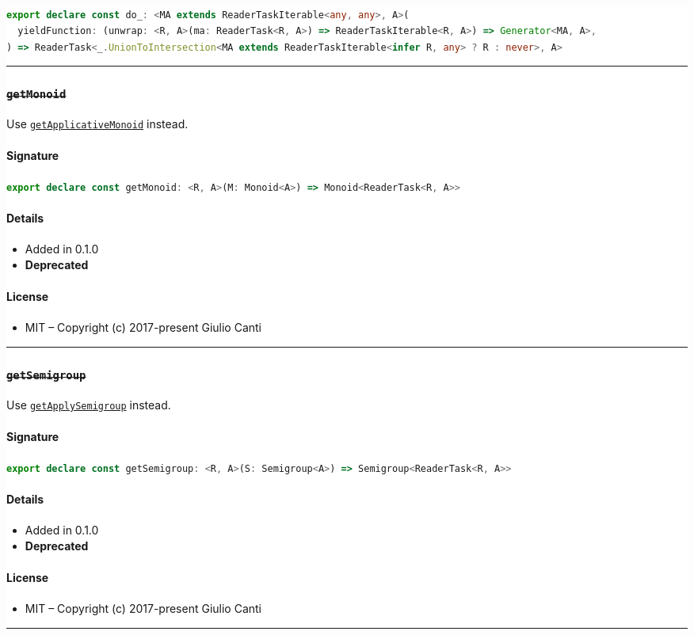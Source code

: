 ```typescript
export declare const do_: <MA extends ReaderTaskIterable<any, any>, A>(
  yieldFunction: (unwrap: <R, A>(ma: ReaderTask<R, A>) => ReaderTaskIterable<R, A>) => Generator<MA, A>,
) => ReaderTask<_.UnionToIntersection<MA extends ReaderTaskIterable<infer R, any> ? R : never>, A>
```




---


### ~~`getMonoid`~~

Use [`getApplicativeMonoid`](./Applicative#getapplicativemonoid) instead.




#### Signature

```typescript
export declare const getMonoid: <R, A>(M: Monoid<A>) => Monoid<ReaderTask<R, A>>
```

#### Details

* Added in 0.1.0
* **Deprecated**


#### License

* MIT – Copyright (c) 2017-present Giulio Canti

---


### ~~`getSemigroup`~~

Use [`getApplySemigroup`](./Apply#getapplysemigroup) instead.




#### Signature

```typescript
export declare const getSemigroup: <R, A>(S: Semigroup<A>) => Semigroup<ReaderTask<R, A>>
```

#### Details

* Added in 0.1.0
* **Deprecated**


#### License

* MIT – Copyright (c) 2017-present Giulio Canti

---